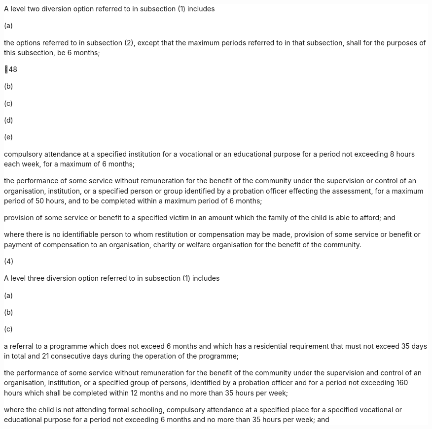 A level two diversion option referred to in subsection (1) includes

(a)

the  options  referred  to  in  subsection  (2),  except  that  the  maximum
periods  referred  to  in  that  subsection,  shall  for  the  purposes  of  this
subsection, be 6 months;

48

(b)

(c)

(d)

(e)

compulsory attendance at a specified institution for a vocational or an
educational purpose for a period not exceeding 8 hours each week, for
a maximum of 6 months;

the performance of some service without remuneration for the benefit
of the community under the supervision or control of an organisation,
institution,  or  a  specified  person  or  group  identified  by  a  probation
officer effecting the assessment, for a maximum period of 50 hours,
and to be completed within a maximum period of 6 months;

provision of some service or benefit to a specified victim in an amount
which the family of the child is able to afford; and

where  there  is  no  identifiable  person  to  whom  restitution  or
compensation may be made, provision of some service or benefit or
payment  of  compensation  to  an  organisation,  charity  or  welfare
organisation for the benefit of the community.

(4)

A level three diversion option referred to in subsection (1) includes

(a)

(b)

(c)

a referral to a programme which does not exceed 6 months and which
has a residential requirement that must not exceed 35 days in total and
21 consecutive days during the operation of the programme;

the performance of some service without remuneration for the benefit
of the community under the supervision and control of an organisation,
institution, or a specified group of persons, identified by a probation
officer  and  for  a  period  not  exceeding  160  hours  which  shall  be
completed within 12 months and no more than 35 hours per week;

where  the  child  is  not  attending  formal  schooling,  compulsory
attendance at a specified place for a specified vocational or educational
purpose for a period not exceeding 6 months and no more than 35 hours
per week; and
